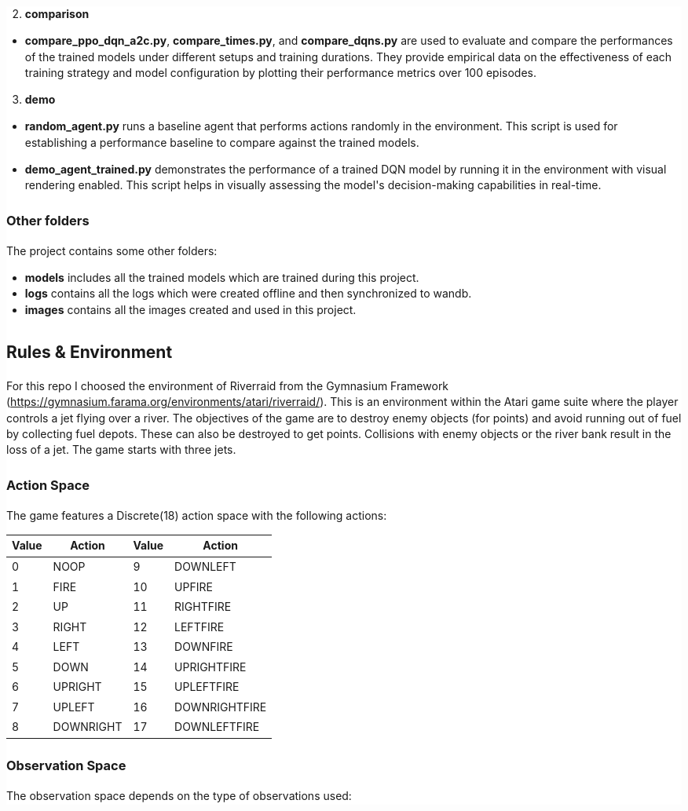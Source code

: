 
2. **comparison**
- **compare_ppo_dqn_a2c.py**, **compare_times.py**, and **compare_dqns.py** are used to evaluate and compare the performances of the trained models under different setups and training durations. They provide empirical data on the effectiveness of each training strategy and model configuration by plotting their performance metrics over 100 episodes.

3. **demo**
- **random_agent.py** runs a baseline agent that performs actions randomly in the environment. This script is used for establishing a performance baseline to compare against the trained models.

- **demo_agent_trained.py** demonstrates the performance of a trained DQN model by running it in the environment with visual rendering enabled. This script helps in visually assessing the model's decision-making capabilities in real-time.

### Other folders
The project contains some other folders:
- **models** includes all the trained models which are trained during this project. 
- **logs** contains all the logs which were created offline and then synchronized to wandb. 
- **images** contains all the images created and used in this project.


## Rules & Environment
For this repo I choosed the environment of Riverraid from the Gymnasium Framework (https://gymnasium.farama.org/environments/atari/riverraid/). This is an environment within the Atari game suite where the player controls a jet flying over a river. The objectives of the game are to destroy enemy objects (for points) and avoid running out of fuel by collecting fuel depots. These can also be destroyed to get points. Collisions with enemy objects or the river bank result in the loss of a jet. The game starts with three jets.

### Action Space
The game features a Discrete(18) action space with the following actions:

| Value | Action         | Value | Action         |
|-------|----------------|-------|----------------|
| 0     | NOOP           | 9     | DOWNLEFT       |
| 1     | FIRE           | 10    | UPFIRE         |
| 2     | UP             | 11    | RIGHTFIRE      |
| 3     | RIGHT          | 12    | LEFTFIRE       |
| 4     | LEFT           | 13    | DOWNFIRE       |
| 5     | DOWN           | 14    | UPRIGHTFIRE    |
| 6     | UPRIGHT        | 15    | UPLEFTFIRE     |
| 7     | UPLEFT         | 16    | DOWNRIGHTFIRE  |
| 8     | DOWNRIGHT      | 17    | DOWNLEFTFIRE   |


### Observation Space
The observation space depends on the type of observations used:
